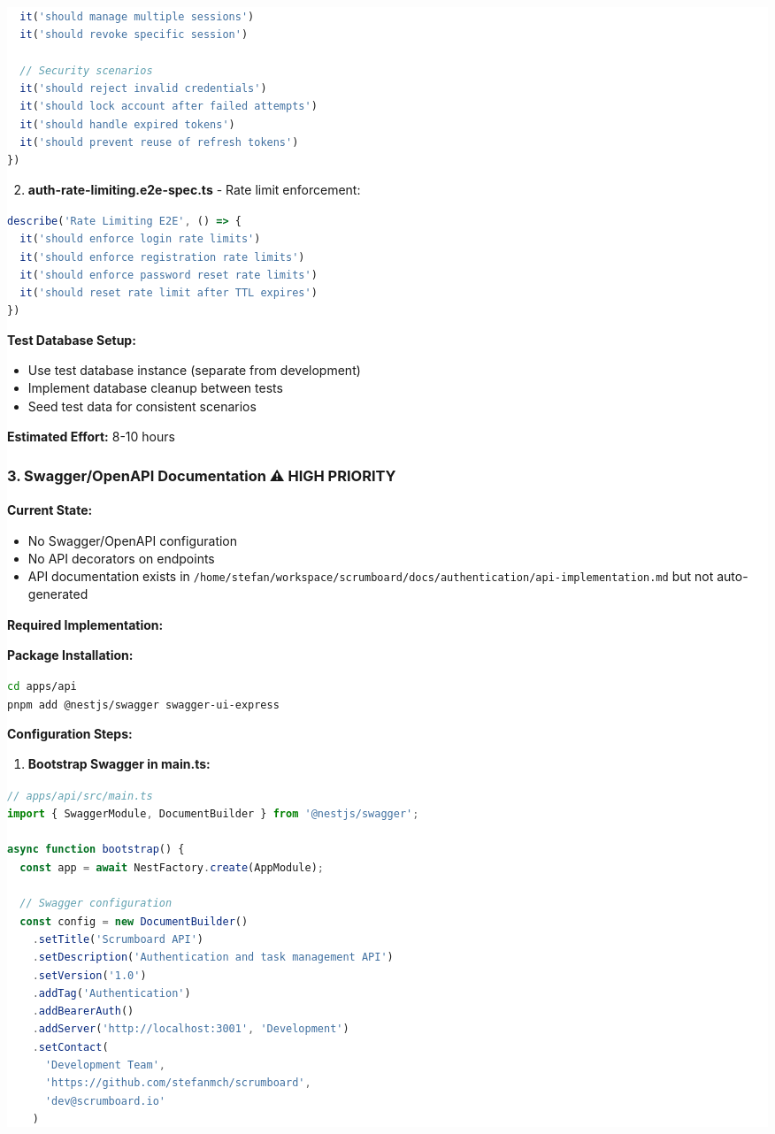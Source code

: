 ```typescript
  it('should manage multiple sessions')
  it('should revoke specific session')

  // Security scenarios
  it('should reject invalid credentials')
  it('should lock account after failed attempts')
  it('should handle expired tokens')
  it('should prevent reuse of refresh tokens')
})
```

2. **auth-rate-limiting.e2e-spec.ts** - Rate limit enforcement:
```typescript
describe('Rate Limiting E2E', () => {
  it('should enforce login rate limits')
  it('should enforce registration rate limits')
  it('should enforce password reset rate limits')
  it('should reset rate limit after TTL expires')
})
```

**Test Database Setup:**
- Use test database instance (separate from development)
- Implement database cleanup between tests
- Seed test data for consistent scenarios

**Estimated Effort:** 8-10 hours

### 3. Swagger/OpenAPI Documentation ⚠️ HIGH PRIORITY

**Current State:**
- No Swagger/OpenAPI configuration
- No API decorators on endpoints
- API documentation exists in `/home/stefan/workspace/scrumboard/docs/authentication/api-implementation.md` but not auto-generated

**Required Implementation:**

**Package Installation:**
```bash
cd apps/api
pnpm add @nestjs/swagger swagger-ui-express
```

**Configuration Steps:**

1. **Bootstrap Swagger in main.ts:**
```typescript
// apps/api/src/main.ts
import { SwaggerModule, DocumentBuilder } from '@nestjs/swagger';

async function bootstrap() {
  const app = await NestFactory.create(AppModule);

  // Swagger configuration
  const config = new DocumentBuilder()
    .setTitle('Scrumboard API')
    .setDescription('Authentication and task management API')
    .setVersion('1.0')
    .addTag('Authentication')
    .addBearerAuth()
    .addServer('http://localhost:3001', 'Development')
    .setContact(
      'Development Team',
      'https://github.com/stefanmch/scrumboard',
      'dev@scrumboard.io'
    )
```